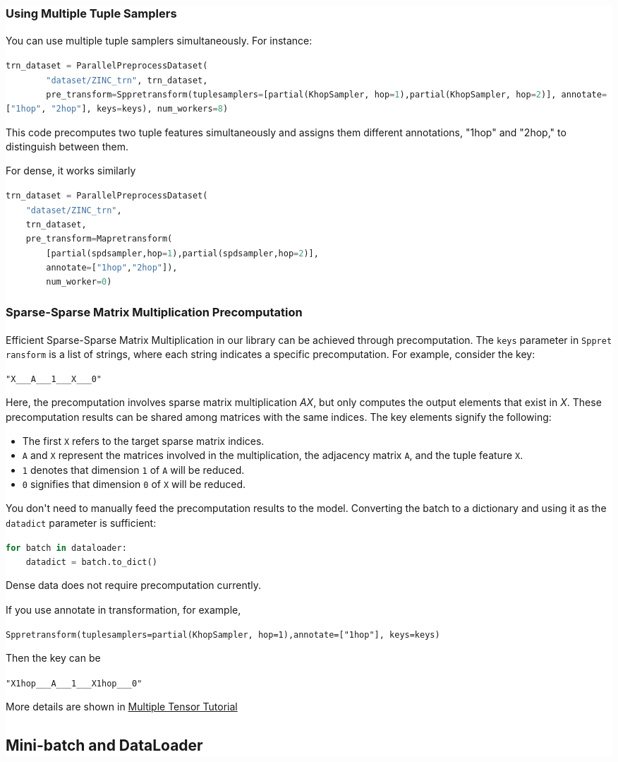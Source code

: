 ### Using Multiple Tuple Samplers

You can use multiple tuple samplers simultaneously. For instance:

```python
trn_dataset = ParallelPreprocessDataset(
        "dataset/ZINC_trn", trn_dataset,
        pre_transform=Sppretransform(tuplesamplers=[partial(KhopSampler, hop=1),partial(KhopSampler, hop=2)], annotate=["1hop", "2hop"], keys=keys), num_workers=8)
```

This code precomputes two tuple features simultaneously and assigns them different annotations, "1hop" and "2hop," to distinguish between them.

For dense, it works similarly

```python
trn_dataset = ParallelPreprocessDataset(
    "dataset/ZINC_trn",
    trn_dataset,
    pre_transform=Mapretransform(
        [partial(spdsampler,hop=1),partial(spdsampler,hop=2)], 
        annotate=["1hop","2hop"]),
        num_worker=0)
```

### Sparse-Sparse Matrix Multiplication Precomputation

Efficient Sparse-Sparse Matrix Multiplication in our library can be achieved through precomputation. The `keys` parameter in `Sppretransform` is a list of strings, where each string indicates a specific precomputation. For example, consider the key: 

```
"X___A___1___X___0"
```

Here, the precomputation involves sparse matrix multiplication $AX$, but only computes the output elements that exist in $X$. These precomputation results can be shared among matrices with the same indices. The key elements signify the following:
- The first `X` refers to the target sparse matrix indices.
- `A` and `X` represent the matrices involved in the multiplication, the adjacency matrix `A`, and the tuple feature `X`.
- `1` denotes that dimension `1` of `A` will be reduced.
- `0` signifies that dimension `0` of `X` will be reduced.

You don't need to manually feed the precomputation results to the model. Converting the batch to a dictionary and using it as the `datadict` parameter is sufficient:

```python
for batch in dataloader:
    datadict = batch.to_dict()
```

Dense data does not require precomputation currently.

If you use annotate in transformation, for example, 
```
Sppretransform(tuplesamplers=partial(KhopSampler, hop=1),annotate=["1hop"], keys=keys)
```
Then the key can be
```
"X1hop___A___1___X1hop___0"
```
More details are shown in [Multiple Tensor Tutorial](??)
## Mini-batch and DataLoader
